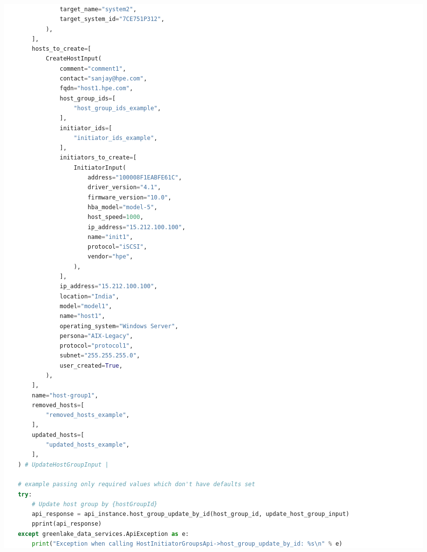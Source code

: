 ```python
                target_name="system2",
                target_system_id="7CE751P312",
            ),
        ],
        hosts_to_create=[
            CreateHostInput(
                comment="comment1",
                contact="sanjay@hpe.com",
                fqdn="host1.hpe.com",
                host_group_ids=[
                    "host_group_ids_example",
                ],
                initiator_ids=[
                    "initiator_ids_example",
                ],
                initiators_to_create=[
                    InitiatorInput(
                        address="100008F1EABFE61C",
                        driver_version="4.1",
                        firmware_version="10.0",
                        hba_model="model-5",
                        host_speed=1000,
                        ip_address="15.212.100.100",
                        name="init1",
                        protocol="iSCSI",
                        vendor="hpe",
                    ),
                ],
                ip_address="15.212.100.100",
                location="India",
                model="model1",
                name="host1",
                operating_system="Windows Server",
                persona="AIX-Legacy",
                protocol="protocol1",
                subnet="255.255.255.0",
                user_created=True,
            ),
        ],
        name="host-group1",
        removed_hosts=[
            "removed_hosts_example",
        ],
        updated_hosts=[
            "updated_hosts_example",
        ],
    ) # UpdateHostGroupInput | 

    # example passing only required values which don't have defaults set
    try:
        # Update host group by {hostGroupId}
        api_response = api_instance.host_group_update_by_id(host_group_id, update_host_group_input)
        pprint(api_response)
    except greenlake_data_services.ApiException as e:
        print("Exception when calling HostInitiatorGroupsApi->host_group_update_by_id: %s\n" % e)
```
